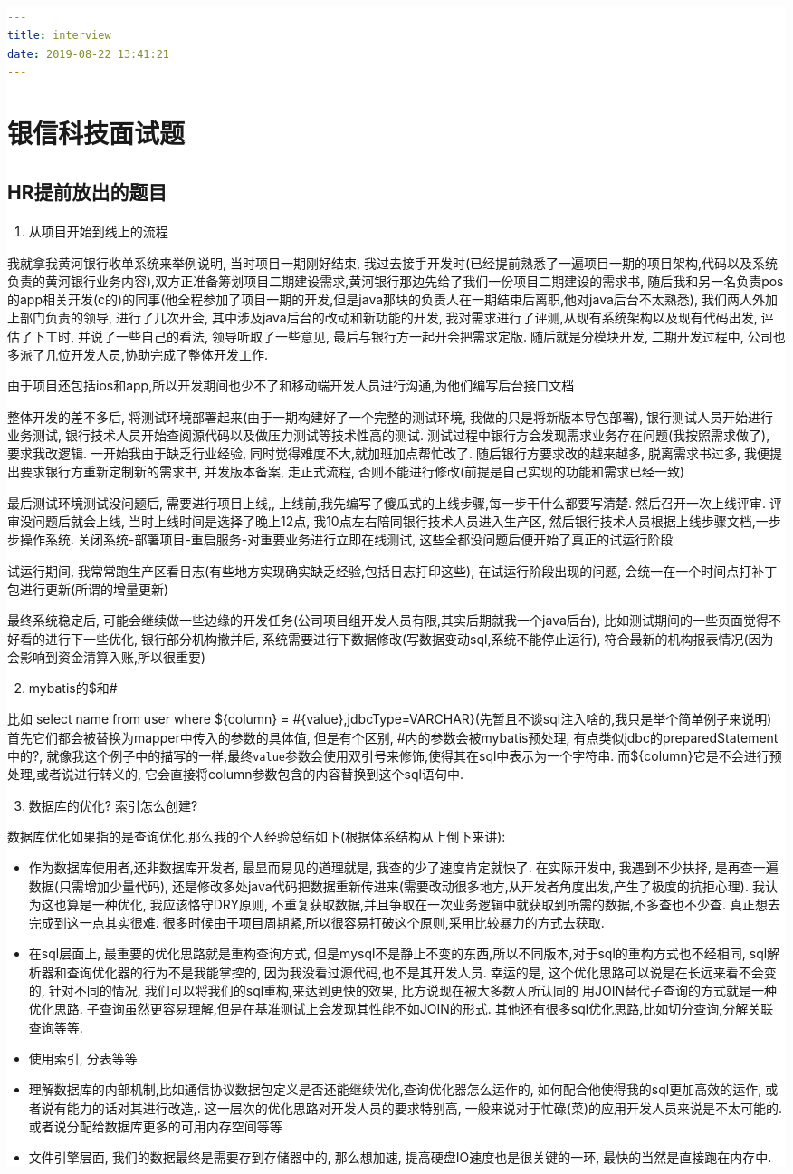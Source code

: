 ```yaml
---
title: interview
date: 2019-08-22 13:41:21
---
```


# 银信科技面试题

## HR提前放出的题目

1. 从项目开始到线上的流程

我就拿我黄河银行收单系统来举例说明, 当时项目一期刚好结束, 我过去接手开发时(已经提前熟悉了一遍项目一期的项目架构,代码以及系统负责的黄河银行业务内容),双方正准备筹划项目二期建设需求,黄河银行那边先给了我们一份项目二期建设的需求书, 随后我和另一名负责pos的app相关开发(c的)的同事(他全程参加了项目一期的开发,但是java那块的负责人在一期结束后离职,他对java后台不太熟悉), 我们两人外加上部门负责的领导, 进行了几次开会, 其中涉及java后台的改动和新功能的开发, 我对需求进行了评测,从现有系统架构以及现有代码出发, 评估了下工时, 并说了一些自己的看法, 领导听取了一些意见, 最后与银行方一起开会把需求定版. 随后就是分模块开发, 二期开发过程中, 公司也多派了几位开发人员,协助完成了整体开发工作. 

由于项目还包括ios和app,所以开发期间也少不了和移动端开发人员进行沟通,为他们编写后台接口文档

整体开发的差不多后, 将测试环境部署起来(由于一期构建好了一个完整的测试环境, 我做的只是将新版本导包部署), 银行测试人员开始进行业务测试, 银行技术人员开始查阅源代码以及做压力测试等技术性高的测试. 测试过程中银行方会发现需求业务存在问题(我按照需求做了), 要求我改逻辑. 一开始我由于缺乏行业经验, 同时觉得难度不大,就加班加点帮忙改了. 随后银行方要求改的越来越多, 脱离需求书过多, 我便提出要求银行方重新定制新的需求书, 并发版本备案, 走正式流程, 否则不能进行修改(前提是自己实现的功能和需求已经一致)

最后测试环境测试没问题后, 需要进行项目上线,, 上线前,我先编写了傻瓜式的上线步骤,每一步干什么都要写清楚. 然后召开一次上线评审. 评审没问题后就会上线, 当时上线时间是选择了晚上12点, 我10点左右陪同银行技术人员进入生产区, 然后银行技术人员根据上线步骤文档,一步步操作系统. 关闭系统-部署项目-重启服务-对重要业务进行立即在线测试, 这些全都没问题后便开始了真正的试运行阶段

试运行期间, 我常常跑生产区看日志(有些地方实现确实缺乏经验,包括日志打印这些), 在试运行阶段出现的问题, 会统一在一个时间点打补丁包进行更新(所谓的增量更新)

最终系统稳定后, 可能会继续做一些边缘的开发任务(公司项目组开发人员有限,其实后期就我一个java后台), 比如测试期间的一些页面觉得不好看的进行下一些优化, 银行部分机构撤并后, 系统需要进行下数据修改(写数据变动sql,系统不能停止运行), 符合最新的机构报表情况(因为会影响到资金清算入账,所以很重要)

2. mybatis的$和#

比如 select name from user where ${column} = #{value},jdbcType=VARCHAR}(先暂且不谈sql注入啥的,我只是举个简单例子来说明) 首先它们都会被替换为mapper中传入的参数的具体值, 但是有个区别, #内的参数会被mybatis预处理, 有点类似jdbc的preparedStatement中的?, 就像我这个例子中的描写的一样,最终`value`参数会使用双引号来修饰,使得其在sql中表示为一个字符串. 而${column}它是不会进行预处理,或者说进行转义的, 它会直接将column参数包含的内容替换到这个sql语句中.

3. 数据库的优化? 索引怎么创建?

数据库优化如果指的是查询优化,那么我的个人经验总结如下(根据体系结构从上倒下来讲):

- 作为数据库使用者,还非数据库开发者, 最显而易见的道理就是, 我查的少了速度肯定就快了. 在实际开发中, 我遇到不少抉择, 是再查一遍数据(只需增加少量代码), 还是修改多处java代码把数据重新传进来(需要改动很多地方,从开发者角度出发,产生了极度的抗拒心理). 我认为这也算是一种优化, 我应该恪守DRY原则, 不重复获取数据,并且争取在一次业务逻辑中就获取到所需的数据,不多查也不少查. 真正想去完成到这一点其实很难. 很多时候由于项目周期紧,所以很容易打破这个原则,采用比较暴力的方式去获取.

- 在sql层面上, 最重要的优化思路就是重构查询方式, 但是mysql不是静止不变的东西,所以不同版本,对于sql的重构方式也不经相同, sql解析器和查询优化器的行为不是我能掌控的, 因为我没看过源代码,也不是其开发人员. 幸运的是, 这个优化思路可以说是在长远来看不会变的, 针对不同的情况, 我们可以将我们的sql重构,来达到更快的效果, 比方说现在被大多数人所认同的 用JOIN替代子查询的方式就是一种优化思路. 子查询虽然更容易理解,但是在基准测试上会发现其性能不如JOIN的形式. 其他还有很多sql优化思路,比如切分查询,分解关联查询等等.

- 使用索引, 分表等等

- 理解数据库的内部机制,比如通信协议数据包定义是否还能继续优化,查询优化器怎么运作的, 如何配合他使得我的sql更加高效的运作, 或者说有能力的话对其进行改造,. 这一层次的优化思路对开发人员的要求特别高, 一般来说对于忙碌(菜)的应用开发人员来说是不太可能的. 或者说分配给数据库更多的可用内存空间等等

- 文件引擎层面, 我们的数据最终是需要存到存储器中的, 那么想加速, 提高硬盘IO速度也是很关键的一环, 最快的当然是直接跑在内存中.

